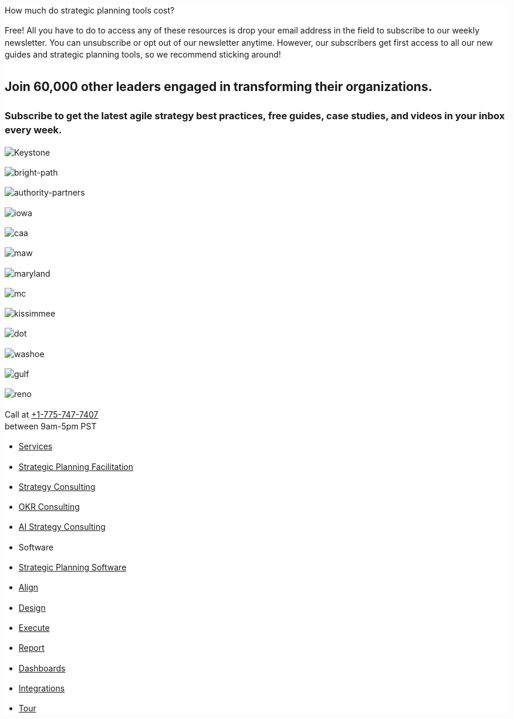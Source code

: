 How much do strategic planning tools cost?

Free! All you have to do to access any of these resources is drop your email address in the field to subscribe to our weekly newsletter. You can unsubscribe or opt out of our newsletter anytime. However, our subscribers get first access to all our new guides and strategic planning tools, so we recommend sticking around!

## Join 60,000 other leaders engaged in transforming their organizations.

### Subscribe to get the latest agile strategy best practices, free guides, case studies, and videos in your inbox every week.

![Keystone](/wp-content/themes/msp/img/client-logos/keystone.webp)

![bright-path](/wp-content/themes/msp/img/client-logos/bright-path.webp)

![authority-partners](/wp-content/themes/msp/img/client-logos/authority-partners.webp)

![iowa](/wp-content/themes/msp/img/client-logos/iowa.webp)

![caa](/wp-content/themes/msp/img/client-logos/iowa.webp)

![maw](/wp-content/themes/msp/img/client-logos/maw.webp)

![maryland](/wp-content/themes/msp/img/client-logos/maryland.webp)

![mc](/wp-content/themes/msp/img/client-logos/mc.webp)

![kissimmee](/wp-content/themes/msp/img/client-logos/kissimmee.webp)

![dot](/wp-content/themes/msp/img/client-logos/dot.webp)

![washoe](/wp-content/themes/msp/img/client-logos/washoe.webp)

![gulf](/wp-content/themes/msp/img/client-logos/gulf.webp)

![reno](/wp-content/themes/msp/img/client-logos/reno.webp)

Call at [+1-775-747-7407](tel:1-775-747-7407)  
between 9am-5pm PST

* [Services](/services/)
* [Strategic Planning Facilitation](/services/complete-strategic-plan-facilitation/)
* [Strategy Consulting](/strategy-consulting/)
* [OKR Consulting](/okr/consulting/)
* [AI Strategy Consulting](/ai-strategy-consulting/)

* Software
* [Strategic Planning Software](/strategic-planning-software/)
* [Align](/strategic-planning-software/strategic-alignment/)
* [Design](/strategic-planning-course/)
* [Execute](/okr/software/)
* [Report](/strategic-planning-software/reports/)
* [Dashboards](/strategic-planning-software/strategic-planning-dashboard/)
* [Integrations](/strategic-planning-software/integrations/)
* [Tour](/tour/)
